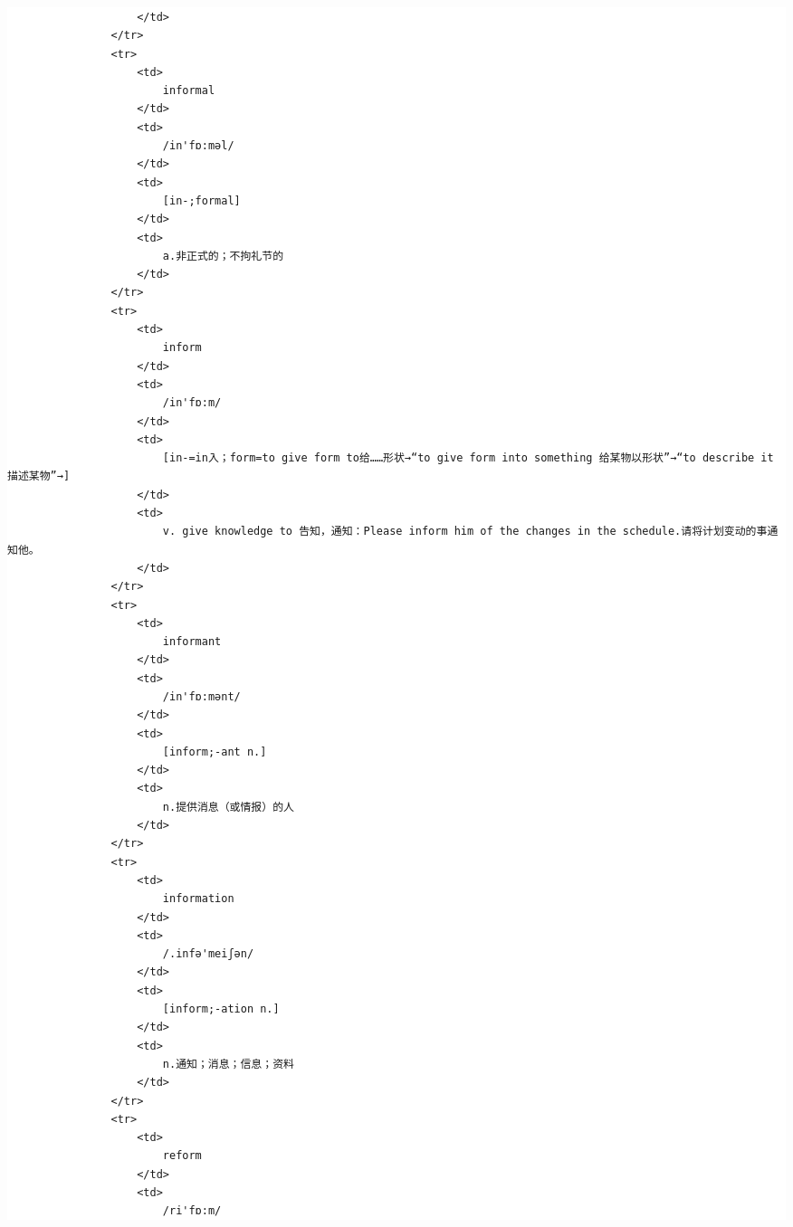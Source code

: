                         </td>
                    </tr>
                    <tr>
                        <td>
                            informal
                        </td>
                        <td>
                            /in'fɒ:mәl/
                        </td>
                        <td>
                            [in-;formal]
                        </td>
                        <td>
                            a.非正式的；不拘礼节的
                        </td>
                    </tr>
                    <tr>
                        <td>
                            inform
                        </td>
                        <td>
                            /in'fɒ:m/
                        </td>
                        <td>
                            [in-=in入；form=to give form to给……形状→“to give form into something 给某物以形状”→“to describe it 描述某物”→]
                        </td>
                        <td>
                            v. give knowledge to 告知，通知：Please inform him of the changes in the schedule.请将计划变动的事通知他。
                        </td>
                    </tr>
                    <tr>
                        <td>
                            informant
                        </td>
                        <td>
                            /in'fɒ:mәnt/
                        </td>
                        <td>
                            [inform;-ant n.]
                        </td>
                        <td>
                            n.提供消息（或情报）的人
                        </td>
                    </tr>
                    <tr>
                        <td>
                            information
                        </td>
                        <td>
                            /.infә'meiʃәn/
                        </td>
                        <td>
                            [inform;-ation n.]
                        </td>
                        <td>
                            n.通知；消息；信息；资料
                        </td>
                    </tr>
                    <tr>
                        <td>
                            reform
                        </td>
                        <td>
                            /ri'fɒ:m/